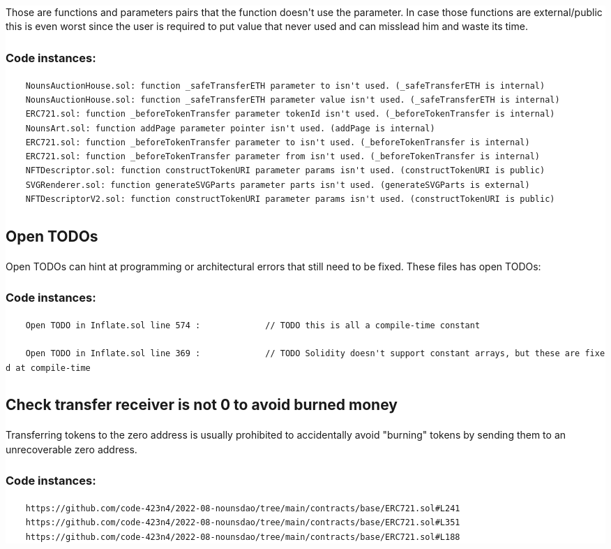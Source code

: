 Those are functions and parameters pairs that the function doesn't use the parameter. In case those functions are external/public this is even worst since the user is required to put value that never used and can misslead him and waste its time. 

### Code instances:

        NounsAuctionHouse.sol: function _safeTransferETH parameter to isn't used. (_safeTransferETH is internal)
        NounsAuctionHouse.sol: function _safeTransferETH parameter value isn't used. (_safeTransferETH is internal)
        ERC721.sol: function _beforeTokenTransfer parameter tokenId isn't used. (_beforeTokenTransfer is internal)
        NounsArt.sol: function addPage parameter pointer isn't used. (addPage is internal)
        ERC721.sol: function _beforeTokenTransfer parameter to isn't used. (_beforeTokenTransfer is internal)
        ERC721.sol: function _beforeTokenTransfer parameter from isn't used. (_beforeTokenTransfer is internal)
        NFTDescriptor.sol: function constructTokenURI parameter params isn't used. (constructTokenURI is public)
        SVGRenderer.sol: function generateSVGParts parameter parts isn't used. (generateSVGParts is external)
        NFTDescriptorV2.sol: function constructTokenURI parameter params isn't used. (constructTokenURI is public)



## Open TODOs

Open TODOs can hint at programming or architectural errors that still need to be fixed. 
These files has open TODOs:

### Code instances:

        Open TODO in Inflate.sol line 574 :             // TODO this is all a compile-time constant

        Open TODO in Inflate.sol line 369 :             // TODO Solidity doesn't support constant arrays, but these are fixed at compile-time




## Check transfer receiver is not 0 to avoid burned money


Transferring tokens to the zero address is usually prohibited to accidentally avoid "burning" tokens by sending them to an unrecoverable zero address.


### Code instances:

        https://github.com/code-423n4/2022-08-nounsdao/tree/main/contracts/base/ERC721.sol#L241
        https://github.com/code-423n4/2022-08-nounsdao/tree/main/contracts/base/ERC721.sol#L351
        https://github.com/code-423n4/2022-08-nounsdao/tree/main/contracts/base/ERC721.sol#L188


